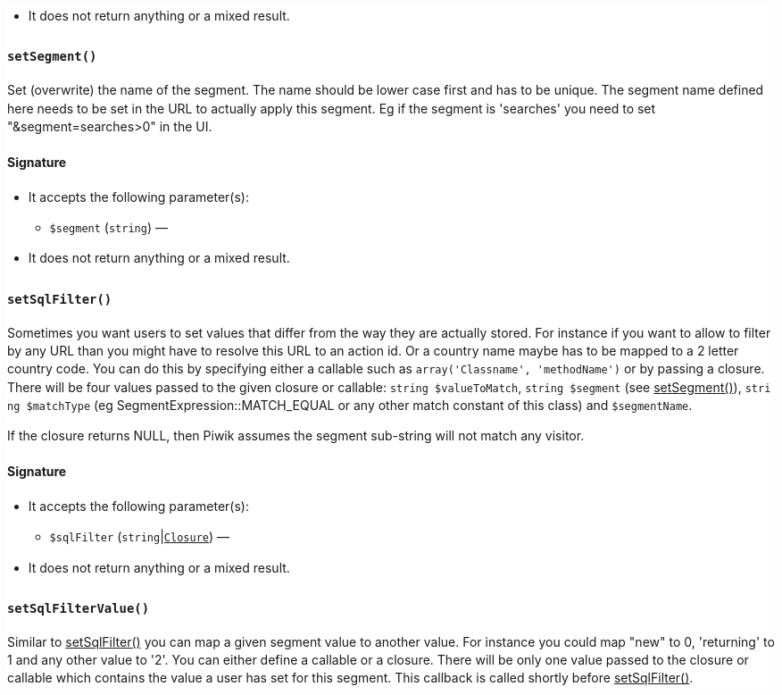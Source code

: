 - It does not return anything or a mixed result.

<a name="setsegment" id="setsegment"></a>
<a name="setSegment" id="setSegment"></a>
### `setSegment()`

Set (overwrite) the name of the segment. The name should be lower case first and has to be unique. The segment
name defined here needs to be set in the URL to actually apply this segment. Eg if the segment is 'searches'
you need to set "&segment=searches>0" in the UI.

#### Signature

-  It accepts the following parameter(s):
    - `$segment` (`string`) &mdash;
      
- It does not return anything or a mixed result.

<a name="setsqlfilter" id="setsqlfilter"></a>
<a name="setSqlFilter" id="setSqlFilter"></a>
### `setSqlFilter()`

Sometimes you want users to set values that differ from the way they are actually stored. For instance if you
want to allow to filter by any URL than you might have to resolve this URL to an action id. Or a country name
maybe has to be mapped to a 2 letter country code. You can do this by specifying either a callable such as
`array('Classname', 'methodName')` or by passing a closure. There will be four values passed to the given closure
or callable: `string $valueToMatch`, `string $segment` (see [setSegment()](/api-reference/Piwik/Plugin/Segment#setsegment)), `string $matchType`
(eg SegmentExpression::MATCH_EQUAL or any other match constant of this class) and `$segmentName`.

If the closure returns NULL, then Piwik assumes the segment sub-string will not match any visitor.

#### Signature

-  It accepts the following parameter(s):
    - `$sqlFilter` (`string`|[`Closure`](http://php.net/class.Closure)) &mdash;
      
- It does not return anything or a mixed result.

<a name="setsqlfiltervalue" id="setsqlfiltervalue"></a>
<a name="setSqlFilterValue" id="setSqlFilterValue"></a>
### `setSqlFilterValue()`

Similar to [setSqlFilter()](/api-reference/Piwik/Plugin/Segment#setsqlfilter) you can map a given segment value to another value. For instance you could map
"new" to 0, 'returning' to 1 and any other value to '2'. You can either define a callable or a closure. There
will be only one value passed to the closure or callable which contains the value a user has set for this
segment. This callback is called shortly before [setSqlFilter()](/api-reference/Piwik/Plugin/Segment#setsqlfilter).

